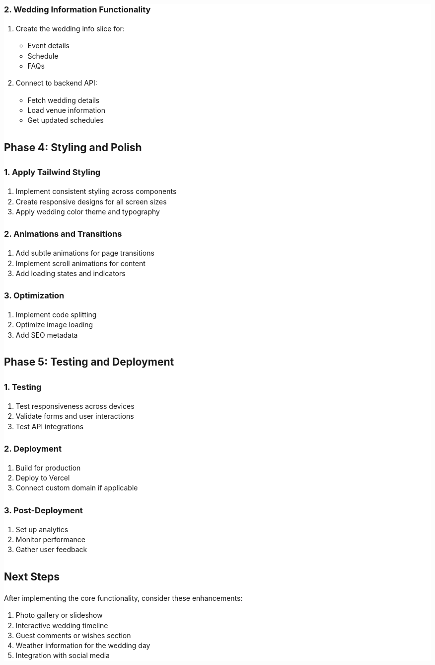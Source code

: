 ### 2. Wedding Information Functionality

1. Create the wedding info slice for:
   - Event details
   - Schedule
   - FAQs
   
2. Connect to backend API:
   - Fetch wedding details
   - Load venue information
   - Get updated schedules

## Phase 4: Styling and Polish

### 1. Apply Tailwind Styling

1. Implement consistent styling across components
2. Create responsive designs for all screen sizes
3. Apply wedding color theme and typography

### 2. Animations and Transitions

1. Add subtle animations for page transitions
2. Implement scroll animations for content
3. Add loading states and indicators

### 3. Optimization

1. Implement code splitting
2. Optimize image loading
3. Add SEO metadata

## Phase 5: Testing and Deployment

### 1. Testing

1. Test responsiveness across devices
2. Validate forms and user interactions
3. Test API integrations

### 2. Deployment

1. Build for production
2. Deploy to Vercel
3. Connect custom domain if applicable

### 3. Post-Deployment

1. Set up analytics
2. Monitor performance
3. Gather user feedback

## Next Steps

After implementing the core functionality, consider these enhancements:

1. Photo gallery or slideshow
2. Interactive wedding timeline
3. Guest comments or wishes section
4. Weather information for the wedding day
5. Integration with social media